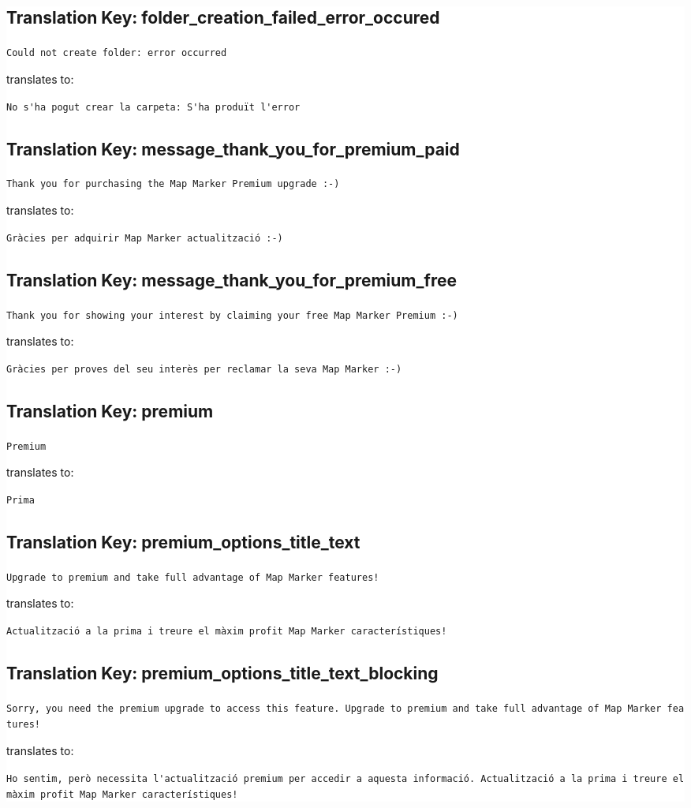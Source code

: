 
## Translation Key: folder_creation_failed_error_occured
```
Could not create folder: error occurred
```
translates to:
```
No s'ha pogut crear la carpeta: S'ha produït l'error
```


## Translation Key: message_thank_you_for_premium_paid
```
Thank you for purchasing the Map Marker Premium upgrade :-)
```
translates to:
```
Gràcies per adquirir Map Marker actualització :-)
```


## Translation Key: message_thank_you_for_premium_free
```
Thank you for showing your interest by claiming your free Map Marker Premium :-)
```
translates to:
```
Gràcies per proves del seu interès per reclamar la seva Map Marker :-)
```


## Translation Key: premium
```
Premium
```
translates to:
```
Prima
```


## Translation Key: premium_options_title_text
```
Upgrade to premium and take full advantage of Map Marker features!
```
translates to:
```
Actualització a la prima i treure el màxim profit Map Marker característiques!
```


## Translation Key: premium_options_title_text_blocking
```
Sorry, you need the premium upgrade to access this feature. Upgrade to premium and take full advantage of Map Marker features!
```
translates to:
```
Ho sentim, però necessita l'actualització premium per accedir a aquesta informació. Actualització a la prima i treure el màxim profit Map Marker característiques!
```
